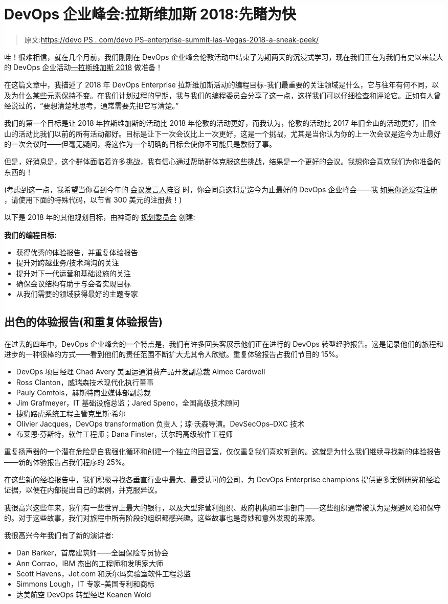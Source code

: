 # DevOps 企业峰会:拉斯维加斯 2018:先睹为快

> 原文:[https://devo PS . com/devo PS-enterprise-summit-las-Vegas-2018-a-sneak-peek/](https://devops.com/devops-enterprise-summit-las-vegas-2018-a-sneak-peek/)

哇！很难相信，就在几个月前，我们刚刚在 DevOps 企业峰会伦敦活动中结束了为期两天的沉浸式学习，现在我们正在为我们有史以来最大的 DevOps 企业活动[—拉斯维加斯 2018](https://events.itrevolution.com/us/) 做准备！

在这篇文章中，我描述了 2018 年 DevOps Enterprise 拉斯维加斯活动的编程目标-我们最重要的关注领域是什么，它与往年有何不同，以及为什么某些元素保持不变。在我们计划过程的早期，我与我们的编程委员会分享了这一点，这样我们可以仔细检查和评论它。正如有人曾经说过的，“要想清楚地思考，通常需要先把它写清楚。”

我们的第一个目标是让 2018 年拉斯维加斯的活动比 2018 年伦敦的活动更好，而我认为，伦敦的活动比 2017 年旧金山的活动更好，旧金山的活动比我们以前的所有活动都好。目标是让下一次会议比上一次更好，这是一个挑战，尤其是当你认为你的上一次会议是迄今为止最好的一次会议时——但毫无疑问，将这作为一个明确的目标会使你不可能只是敷衍了事。

但是，好消息是，这个群体面临着许多挑战，我有信心通过帮助群体克服这些挑战，结果是一个更好的会议。我想你会喜欢我们为你准备的东西的！

(考虑到这一点，我希望当你看到今年的 [会议发言人阵容](https://bit.ly/2wdLIBW) 时，你会同意这将是迄今为止最好的 DevOps 企业峰会——我 [如果你还没有注册](https://events.itrevolution.com/us/register/) ，请使用下面的特殊代码，以节省 300 美元的注册费！)

以下是 2018 年的其他规划目标，由神奇的 [规划委员会](https://events.itrevolution.com/us/about/) 创建:

**我们的编程目标:**

*   获得优秀的体验报告，并重复体验报告
*   提升对跨越业务/技术鸿沟的关注
*   提升对下一代运营和基础设施的关注
*   确保会议结构有助于与会者实现目标
*   从我们需要的领域获得最好的主题专家

## 出色的体验报告(和重复体验报告)

在过去的四年中，DevOps 企业峰会的一个特点是，我们有许多回头客展示他们正在进行的 DevOps 转型经验报告。这是记录他们的旅程和进步的一种很棒的方式——看到他们的责任范围不断扩大尤其令人欣慰。重复体验报告占我们节目的 15%。

*   DevOps 项目经理 Chad Avery 美国运通消费产品开发副总裁 Aimee Cardwell
*   Ross Clanton，威瑞森技术现代化执行董事
*   Pauly Comtois，赫斯特商业媒体部副总裁
*   Jim Grafmeyer，IT 基础设施总监；Jared Speno，全国高级技术顾问
*   捷豹路虎系统工程主管克里斯·希尔
*   Olivier Jacques，DevOps transformation 负责人；琼·沃森导演。DevSecOps–DXC 技术
*   布莱恩·芬斯特，软件工程师；Dana Finster，沃尔玛高级软件工程师

重复扬声器的一个潜在危险是自我强化循环和创建一个独立的回音室，仅仅重复我们喜欢听到的。这就是为什么我们继续寻找新的体验报告——新的体验报告占我们程序的 25%。

在这些新的经验报告中，我们积极寻找各垂直行业中最大、最受认可的公司，为 DevOps Enterprise champions 提供更多案例研究和经验证据，以便在内部提出自己的案例，并克服异议。

我很高兴这些年来，我们有一些世界上最大的银行，以及大型非营利组织、政府机构和军事部门——这些组织通常被认为是规避风险和保守的。对于这些故事，我们对旅程中所有阶段的组织都感兴趣。这些故事也是奇妙和意外发现的来源。

我很高兴今年我们有了新的演讲者:

*   Dan Barker，首席建筑师——全国保险专员协会
*   Ann Corrao，IBM 杰出的工程师和发明家大师
*   Scott Havens，Jet.com 和沃尔玛实验室软件工程总监
*   Simmons Lough，IT 专家–美国专利和商标
*   达美航空 DevOps 转型经理 Keanen Wold
